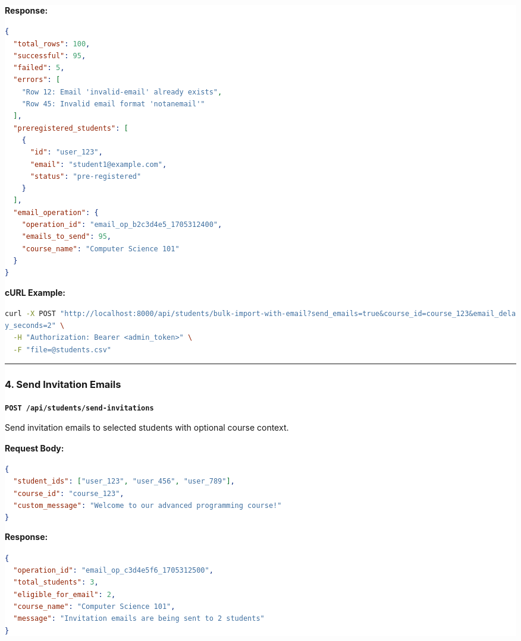 **Response:**
```json
{
  "total_rows": 100,
  "successful": 95,
  "failed": 5,
  "errors": [
    "Row 12: Email 'invalid-email' already exists",
    "Row 45: Invalid email format 'notanemail'"
  ],
  "preregistered_students": [
    {
      "id": "user_123",
      "email": "student1@example.com",
      "status": "pre-registered"
    }
  ],
  "email_operation": {
    "operation_id": "email_op_b2c3d4e5_1705312400",
    "emails_to_send": 95,
    "course_name": "Computer Science 101"
  }
}
```

**cURL Example:**
```bash
curl -X POST "http://localhost:8000/api/students/bulk-import-with-email?send_emails=true&course_id=course_123&email_delay_seconds=2" \
  -H "Authorization: Bearer <admin_token>" \
  -F "file=@students.csv"
```

---

### **4. Send Invitation Emails**
**`POST /api/students/send-invitations`**

Send invitation emails to selected students with optional course context.

**Request Body:**
```json
{
  "student_ids": ["user_123", "user_456", "user_789"],
  "course_id": "course_123",
  "custom_message": "Welcome to our advanced programming course!"
}
```

**Response:**
```json
{
  "operation_id": "email_op_c3d4e5f6_1705312500",
  "total_students": 3,
  "eligible_for_email": 2,
  "course_name": "Computer Science 101",
  "message": "Invitation emails are being sent to 2 students"
}
```
